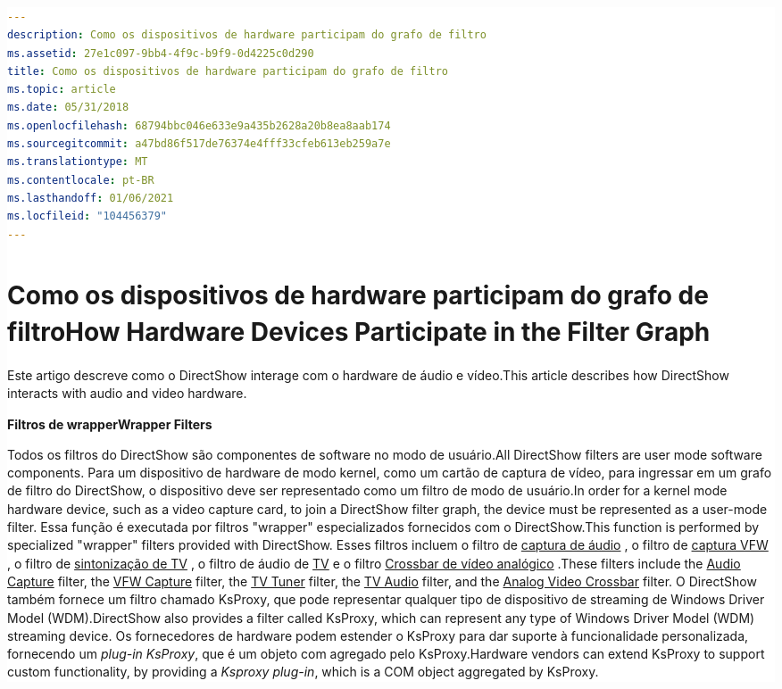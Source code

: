 ```yaml
---
description: Como os dispositivos de hardware participam do grafo de filtro
ms.assetid: 27e1c097-9bb4-4f9c-b9f9-0d4225c0d290
title: Como os dispositivos de hardware participam do grafo de filtro
ms.topic: article
ms.date: 05/31/2018
ms.openlocfilehash: 68794bbc046e633e9a435b2628a20b8ea8aab174
ms.sourcegitcommit: a47bd86f517de76374e4fff33cfeb613eb259a7e
ms.translationtype: MT
ms.contentlocale: pt-BR
ms.lasthandoff: 01/06/2021
ms.locfileid: "104456379"
---
```

# <a name="how-hardware-devices-participate-in-the-filter-graph"></a><span data-ttu-id="8984d-103">Como os dispositivos de hardware participam do grafo de filtro</span><span class="sxs-lookup"><span data-stu-id="8984d-103">How Hardware Devices Participate in the Filter Graph</span></span>

<span data-ttu-id="8984d-104">Este artigo descreve como o DirectShow interage com o hardware de áudio e vídeo.</span><span class="sxs-lookup"><span data-stu-id="8984d-104">This article describes how DirectShow interacts with audio and video hardware.</span></span>

<span data-ttu-id="8984d-105">**Filtros de wrapper**</span><span class="sxs-lookup"><span data-stu-id="8984d-105">**Wrapper Filters**</span></span>

<span data-ttu-id="8984d-106">Todos os filtros do DirectShow são componentes de software no modo de usuário.</span><span class="sxs-lookup"><span data-stu-id="8984d-106">All DirectShow filters are user mode software components.</span></span> <span data-ttu-id="8984d-107">Para um dispositivo de hardware de modo kernel, como um cartão de captura de vídeo, para ingressar em um grafo de filtro do DirectShow, o dispositivo deve ser representado como um filtro de modo de usuário.</span><span class="sxs-lookup"><span data-stu-id="8984d-107">In order for a kernel mode hardware device, such as a video capture card, to join a DirectShow filter graph, the device must be represented as a user-mode filter.</span></span> <span data-ttu-id="8984d-108">Essa função é executada por filtros "wrapper" especializados fornecidos com o DirectShow.</span><span class="sxs-lookup"><span data-stu-id="8984d-108">This function is performed by specialized "wrapper" filters provided with DirectShow.</span></span> <span data-ttu-id="8984d-109">Esses filtros incluem o filtro de [captura de áudio](audio-capture.md) , o filtro de [captura VFW](vfw-capture-filter.md) , o filtro de [sintonização de TV](tv-tuner-filter.md) , o filtro de áudio de [TV](tv-audio-filter.md) e o filtro [Crossbar de vídeo analógico](analog-video-crossbar-filter.md) .</span><span class="sxs-lookup"><span data-stu-id="8984d-109">These filters include the [Audio Capture](audio-capture.md) filter, the [VFW Capture](vfw-capture-filter.md) filter, the [TV Tuner](tv-tuner-filter.md) filter, the [TV Audio](tv-audio-filter.md) filter, and the [Analog Video Crossbar](analog-video-crossbar-filter.md) filter.</span></span> <span data-ttu-id="8984d-110">O DirectShow também fornece um filtro chamado KsProxy, que pode representar qualquer tipo de dispositivo de streaming de Windows Driver Model (WDM).</span><span class="sxs-lookup"><span data-stu-id="8984d-110">DirectShow also provides a filter called KsProxy, which can represent any type of Windows Driver Model (WDM) streaming device.</span></span> <span data-ttu-id="8984d-111">Os fornecedores de hardware podem estender o KsProxy para dar suporte à funcionalidade personalizada, fornecendo um *plug-in KsProxy*, que é um objeto com agregado pelo KsProxy.</span><span class="sxs-lookup"><span data-stu-id="8984d-111">Hardware vendors can extend KsProxy to support custom functionality, by providing a *Ksproxy plug-in*, which is a COM object aggregated by KsProxy.</span></span>
